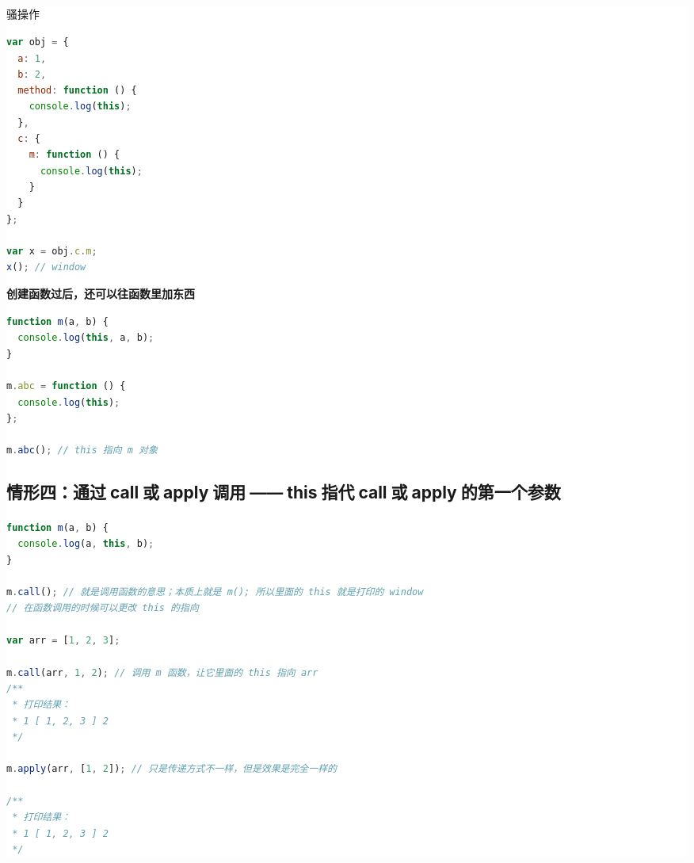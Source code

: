骚操作

```js
var obj = {
  a: 1,
  b: 2,
  method: function () {
    console.log(this);
  },
  c: {
    m: function () {
      console.log(this);
    }
  }
};

var x = obj.c.m;
x(); // window
```

**创建函数过后，还可以往函数里加东西**

```js
function m(a, b) {
  console.log(this, a, b);
}

m.abc = function () {
  console.log(this);
};

m.abc(); // this 指向 m 对象
```

## 情形四：通过 call 或 apply 调用 —— this 指代 call 或 apply 的第一个参数

```js
function m(a, b) {
  console.log(a, this, b);
}

m.call(); // 就是调用函数的意思；本质上就是 m(); 所以里面的 this 就是打印的 window
// 在函数调用的时候可以更改 this 的指向

var arr = [1, 2, 3];

m.call(arr, 1, 2); // 调用 m 函数，让它里面的 this 指向 arr
/**
 * 打印结果：
 * 1 [ 1, 2, 3 ] 2
 */

m.apply(arr, [1, 2]); // 只是传递方式不一样，但是效果是完全一样的

/**
 * 打印结果：
 * 1 [ 1, 2, 3 ] 2
 */
```
